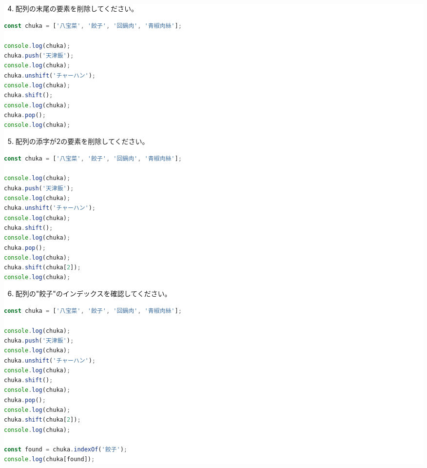 4. 配列の末尾の要素を削除してください。

```javascript
const chuka = ['八宝菜', '餃子', '回鍋肉', '青椒肉絲'];

console.log(chuka);
chuka.push('天津飯');
console.log(chuka);
chuka.unshift('チャーハン');
console.log(chuka);
chuka.shift();
console.log(chuka);
chuka.pop();
console.log(chuka);
```

5. 配列の添字が2の要素を削除してください。

```javascript
const chuka = ['八宝菜', '餃子', '回鍋肉', '青椒肉絲'];

console.log(chuka);
chuka.push('天津飯');
console.log(chuka);
chuka.unshift('チャーハン');
console.log(chuka);
chuka.shift();
console.log(chuka);
chuka.pop();
console.log(chuka);
chuka.shift(chuka[2]);
console.log(chuka);
```

6. 配列の"餃子"のインデックスを確認してください。

```javascript
const chuka = ['八宝菜', '餃子', '回鍋肉', '青椒肉絲'];

console.log(chuka);
chuka.push('天津飯');
console.log(chuka);
chuka.unshift('チャーハン');
console.log(chuka);
chuka.shift();
console.log(chuka);
chuka.pop();
console.log(chuka);
chuka.shift(chuka[2]);
console.log(chuka);

const found = chuka.indexOf('餃子');
console.log(chuka[found]);
```
